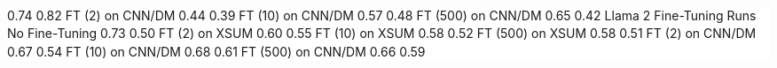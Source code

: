 <td style="text-align: center;">0.74</td>
<td style="text-align: center;">0.82</td>
</tr>
<tr>
<td style="text-align: left;">FT (2) on CNN/DM</td>
<td style="text-align: center;">0.44</td>
<td style="text-align: center;">0.39</td>
</tr>
<tr>
<td style="text-align: left;">FT (10) on CNN/DM</td>
<td style="text-align: center;">0.57</td>
<td style="text-align: center;">0.48</td>
</tr>
<tr>
<td style="text-align: left;">FT (500) on CNN/DM</td>
<td style="text-align: center;">0.65</td>
<td style="text-align: center;">0.42</td>
</tr>
<tr>
<td style="text-align: center;"></td>
<td colspan="2" style="text-align: center;"></td>
</tr>
<tr>
<td colspan="3" style="text-align: center;">Llama 2 Fine-Tuning Runs</td>
</tr>
<tr>
<td style="text-align: left;">No Fine-Tuning</td>
<td style="text-align: center;">0.73</td>
<td style="text-align: center;">0.50</td>
</tr>
<tr>
<td style="text-align: left;">FT (2) on XSUM</td>
<td style="text-align: center;">0.60</td>
<td style="text-align: center;">0.55</td>
</tr>
<tr>
<td style="text-align: left;">FT (10) on XSUM</td>
<td style="text-align: center;">0.58</td>
<td style="text-align: center;">0.52</td>
</tr>
<tr>
<td style="text-align: left;">FT (500) on XSUM</td>
<td style="text-align: center;">0.58</td>
<td style="text-align: center;">0.51</td>
</tr>
<tr>
<td style="text-align: left;">FT (2) on CNN/DM</td>
<td style="text-align: center;">0.67</td>
<td style="text-align: center;">0.54</td>
</tr>
<tr>
<td style="text-align: left;">FT (10) on CNN/DM</td>
<td style="text-align: center;">0.68</td>
<td style="text-align: center;">0.61</td>
</tr>
<tr>
<td style="text-align: left;">FT (500) on CNN/DM</td>
<td style="text-align: center;">0.66</td>
<td style="text-align: center;">0.59</td>
</tr>
</tbody>
</table>
